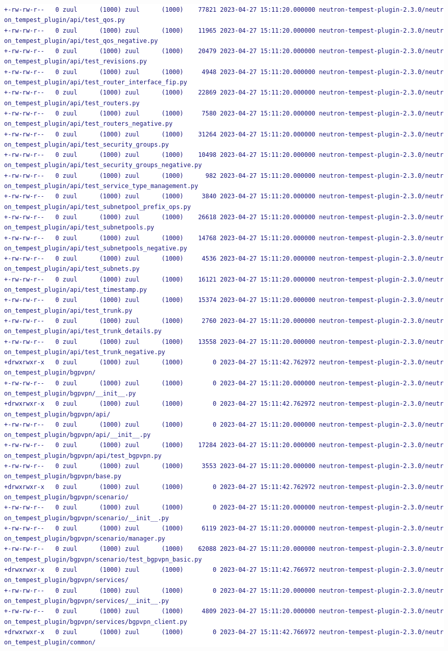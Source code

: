 ```diff
+-rw-rw-r--   0 zuul      (1000) zuul      (1000)    77821 2023-04-27 15:11:20.000000 neutron-tempest-plugin-2.3.0/neutron_tempest_plugin/api/test_qos.py
+-rw-rw-r--   0 zuul      (1000) zuul      (1000)    11965 2023-04-27 15:11:20.000000 neutron-tempest-plugin-2.3.0/neutron_tempest_plugin/api/test_qos_negative.py
+-rw-rw-r--   0 zuul      (1000) zuul      (1000)    20479 2023-04-27 15:11:20.000000 neutron-tempest-plugin-2.3.0/neutron_tempest_plugin/api/test_revisions.py
+-rw-rw-r--   0 zuul      (1000) zuul      (1000)     4948 2023-04-27 15:11:20.000000 neutron-tempest-plugin-2.3.0/neutron_tempest_plugin/api/test_router_interface_fip.py
+-rw-rw-r--   0 zuul      (1000) zuul      (1000)    22869 2023-04-27 15:11:20.000000 neutron-tempest-plugin-2.3.0/neutron_tempest_plugin/api/test_routers.py
+-rw-rw-r--   0 zuul      (1000) zuul      (1000)     7580 2023-04-27 15:11:20.000000 neutron-tempest-plugin-2.3.0/neutron_tempest_plugin/api/test_routers_negative.py
+-rw-rw-r--   0 zuul      (1000) zuul      (1000)    31264 2023-04-27 15:11:20.000000 neutron-tempest-plugin-2.3.0/neutron_tempest_plugin/api/test_security_groups.py
+-rw-rw-r--   0 zuul      (1000) zuul      (1000)    10498 2023-04-27 15:11:20.000000 neutron-tempest-plugin-2.3.0/neutron_tempest_plugin/api/test_security_groups_negative.py
+-rw-rw-r--   0 zuul      (1000) zuul      (1000)      982 2023-04-27 15:11:20.000000 neutron-tempest-plugin-2.3.0/neutron_tempest_plugin/api/test_service_type_management.py
+-rw-rw-r--   0 zuul      (1000) zuul      (1000)     3840 2023-04-27 15:11:20.000000 neutron-tempest-plugin-2.3.0/neutron_tempest_plugin/api/test_subnetpool_prefix_ops.py
+-rw-rw-r--   0 zuul      (1000) zuul      (1000)    26618 2023-04-27 15:11:20.000000 neutron-tempest-plugin-2.3.0/neutron_tempest_plugin/api/test_subnetpools.py
+-rw-rw-r--   0 zuul      (1000) zuul      (1000)    14768 2023-04-27 15:11:20.000000 neutron-tempest-plugin-2.3.0/neutron_tempest_plugin/api/test_subnetpools_negative.py
+-rw-rw-r--   0 zuul      (1000) zuul      (1000)     4536 2023-04-27 15:11:20.000000 neutron-tempest-plugin-2.3.0/neutron_tempest_plugin/api/test_subnets.py
+-rw-rw-r--   0 zuul      (1000) zuul      (1000)    16121 2023-04-27 15:11:20.000000 neutron-tempest-plugin-2.3.0/neutron_tempest_plugin/api/test_timestamp.py
+-rw-rw-r--   0 zuul      (1000) zuul      (1000)    15374 2023-04-27 15:11:20.000000 neutron-tempest-plugin-2.3.0/neutron_tempest_plugin/api/test_trunk.py
+-rw-rw-r--   0 zuul      (1000) zuul      (1000)     2760 2023-04-27 15:11:20.000000 neutron-tempest-plugin-2.3.0/neutron_tempest_plugin/api/test_trunk_details.py
+-rw-rw-r--   0 zuul      (1000) zuul      (1000)    13558 2023-04-27 15:11:20.000000 neutron-tempest-plugin-2.3.0/neutron_tempest_plugin/api/test_trunk_negative.py
+drwxrwxr-x   0 zuul      (1000) zuul      (1000)        0 2023-04-27 15:11:42.762972 neutron-tempest-plugin-2.3.0/neutron_tempest_plugin/bgpvpn/
+-rw-rw-r--   0 zuul      (1000) zuul      (1000)        0 2023-04-27 15:11:20.000000 neutron-tempest-plugin-2.3.0/neutron_tempest_plugin/bgpvpn/__init__.py
+drwxrwxr-x   0 zuul      (1000) zuul      (1000)        0 2023-04-27 15:11:42.762972 neutron-tempest-plugin-2.3.0/neutron_tempest_plugin/bgpvpn/api/
+-rw-rw-r--   0 zuul      (1000) zuul      (1000)        0 2023-04-27 15:11:20.000000 neutron-tempest-plugin-2.3.0/neutron_tempest_plugin/bgpvpn/api/__init__.py
+-rw-rw-r--   0 zuul      (1000) zuul      (1000)    17284 2023-04-27 15:11:20.000000 neutron-tempest-plugin-2.3.0/neutron_tempest_plugin/bgpvpn/api/test_bgpvpn.py
+-rw-rw-r--   0 zuul      (1000) zuul      (1000)     3553 2023-04-27 15:11:20.000000 neutron-tempest-plugin-2.3.0/neutron_tempest_plugin/bgpvpn/base.py
+drwxrwxr-x   0 zuul      (1000) zuul      (1000)        0 2023-04-27 15:11:42.762972 neutron-tempest-plugin-2.3.0/neutron_tempest_plugin/bgpvpn/scenario/
+-rw-rw-r--   0 zuul      (1000) zuul      (1000)        0 2023-04-27 15:11:20.000000 neutron-tempest-plugin-2.3.0/neutron_tempest_plugin/bgpvpn/scenario/__init__.py
+-rw-rw-r--   0 zuul      (1000) zuul      (1000)     6119 2023-04-27 15:11:20.000000 neutron-tempest-plugin-2.3.0/neutron_tempest_plugin/bgpvpn/scenario/manager.py
+-rw-rw-r--   0 zuul      (1000) zuul      (1000)    62088 2023-04-27 15:11:20.000000 neutron-tempest-plugin-2.3.0/neutron_tempest_plugin/bgpvpn/scenario/test_bgpvpn_basic.py
+drwxrwxr-x   0 zuul      (1000) zuul      (1000)        0 2023-04-27 15:11:42.766972 neutron-tempest-plugin-2.3.0/neutron_tempest_plugin/bgpvpn/services/
+-rw-rw-r--   0 zuul      (1000) zuul      (1000)        0 2023-04-27 15:11:20.000000 neutron-tempest-plugin-2.3.0/neutron_tempest_plugin/bgpvpn/services/__init__.py
+-rw-rw-r--   0 zuul      (1000) zuul      (1000)     4809 2023-04-27 15:11:20.000000 neutron-tempest-plugin-2.3.0/neutron_tempest_plugin/bgpvpn/services/bgpvpn_client.py
+drwxrwxr-x   0 zuul      (1000) zuul      (1000)        0 2023-04-27 15:11:42.766972 neutron-tempest-plugin-2.3.0/neutron_tempest_plugin/common/
```